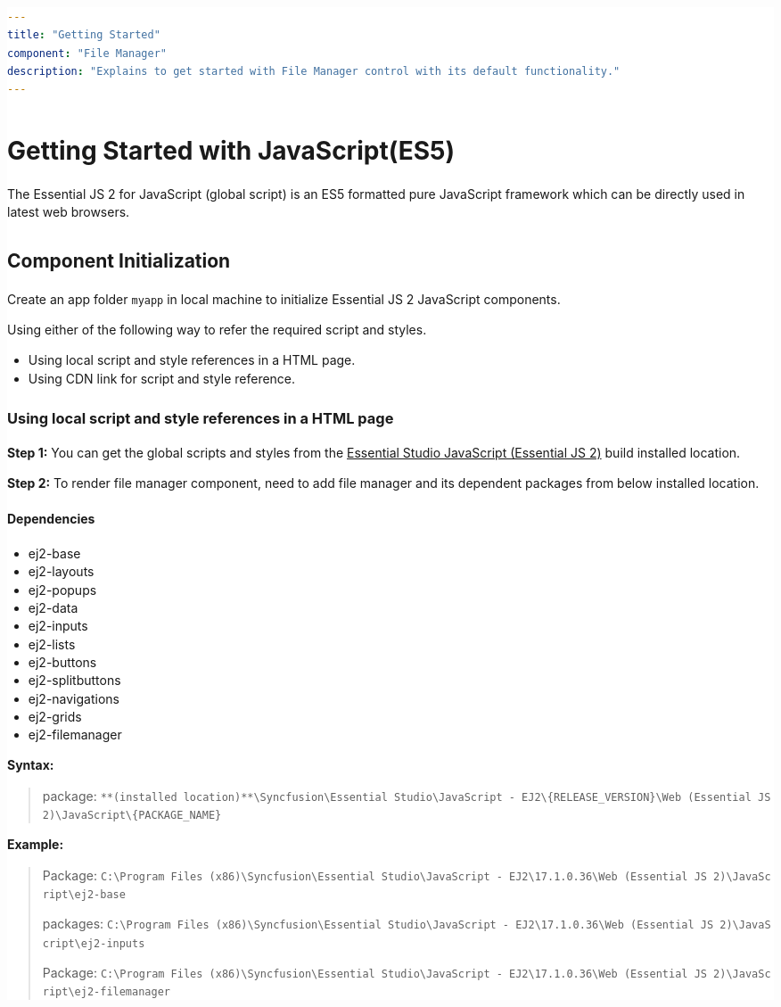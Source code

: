 ```yaml
---
title: "Getting Started"
component: "File Manager"
description: "Explains to get started with File Manager control with its default functionality."
---
```

# Getting Started  with JavaScript(ES5)

The Essential JS 2 for JavaScript (global script) is an ES5 formatted pure JavaScript framework which can be directly used in latest web browsers.

## Component Initialization

Create an app folder `myapp` in local machine to initialize Essential JS 2 JavaScript components.

Using either of the following way to refer the required script and styles.

* Using local script and style references in a HTML page.
* Using CDN link for script and style reference.

### Using local script and style references in a HTML page

**Step 1:** You can get the global scripts and styles from the [Essential Studio JavaScript (Essential JS 2)](https://www.syncfusion.com/downloads/essential-js2/confirm) build installed location.

**Step 2:** To render file manager component, need to add file manager and its dependent packages from below installed location.

#### Dependencies

* ej2-base
* ej2-layouts
* ej2-popups
* ej2-data
* ej2-inputs
* ej2-lists
* ej2-buttons
* ej2-splitbuttons
* ej2-navigations
* ej2-grids
* ej2-filemanager

**Syntax:**

> package: `**(installed location)**\Syncfusion\Essential Studio\JavaScript - EJ2\{RELEASE_VERSION}\Web (Essential JS 2)\JavaScript\{PACKAGE_NAME}`

**Example:**

> Package: `C:\Program Files (x86)\Syncfusion\Essential Studio\JavaScript - EJ2\17.1.0.36\Web (Essential JS 2)\JavaScript\ej2-base`
>
> packages: `C:\Program Files (x86)\Syncfusion\Essential Studio\JavaScript - EJ2\17.1.0.36\Web (Essential JS 2)\JavaScript\ej2-inputs`
>
> Package: `C:\Program Files (x86)\Syncfusion\Essential Studio\JavaScript - EJ2\17.1.0.36\Web (Essential JS 2)\JavaScript\ej2-filemanager`
>
